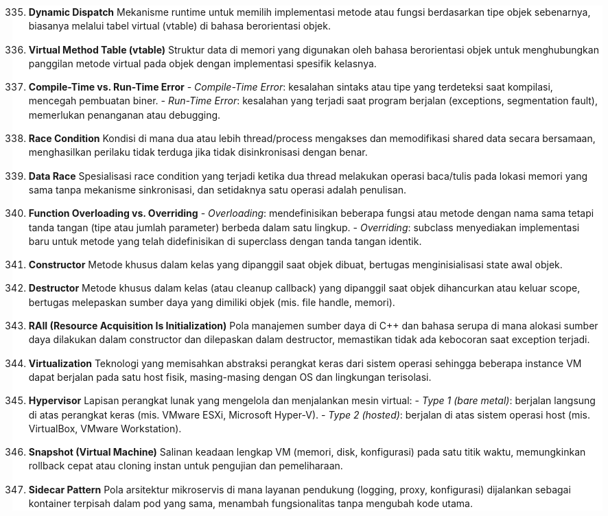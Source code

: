 335. **Dynamic Dispatch**
     Mekanisme runtime untuk memilih implementasi metode atau fungsi berdasarkan tipe objek sebenarnya, biasanya melalui tabel virtual (vtable) di bahasa berorientasi objek.

336. **Virtual Method Table (vtable)**
     Struktur data di memori yang digunakan oleh bahasa berorientasi objek untuk menghubungkan panggilan metode virtual pada objek dengan implementasi spesifik kelasnya.

337. **Compile-Time vs. Run-Time Error**
     \- _Compile-Time Error_: kesalahan sintaks atau tipe yang terdeteksi saat kompilasi, mencegah pembuatan biner.
     \- _Run-Time Error_: kesalahan yang terjadi saat program berjalan (exceptions, segmentation fault), memerlukan penanganan atau debugging.

338. **Race Condition**
     Kondisi di mana dua atau lebih thread/process mengakses dan memodifikasi shared data secara bersamaan, menghasilkan perilaku tidak terduga jika tidak disinkronisasi dengan benar.

339. **Data Race**
     Spesialisasi race condition yang terjadi ketika dua thread melakukan operasi baca/tulis pada lokasi memori yang sama tanpa mekanisme sinkronisasi, dan setidaknya satu operasi adalah penulisan.

340. **Function Overloading vs. Overriding**
     \- _Overloading_: mendefinisikan beberapa fungsi atau metode dengan nama sama tetapi tanda tangan (tipe atau jumlah parameter) berbeda dalam satu lingkup.
     \- _Overriding_: subclass menyediakan implementasi baru untuk metode yang telah didefinisikan di superclass dengan tanda tangan identik.

341. **Constructor**
     Metode khusus dalam kelas yang dipanggil saat objek dibuat, bertugas menginisialisasi state awal objek.

342. **Destructor**
     Metode khusus dalam kelas (atau cleanup callback) yang dipanggil saat objek dihancurkan atau keluar scope, bertugas melepaskan sumber daya yang dimiliki objek (mis. file handle, memori).

343. **RAII (Resource Acquisition Is Initialization)**
     Pola manajemen sumber daya di C++ dan bahasa serupa di mana alokasi sumber daya dilakukan dalam constructor dan dilepaskan dalam destructor, memastikan tidak ada kebocoran saat exception terjadi.

344. **Virtualization**
     Teknologi yang memisahkan abstraksi perangkat keras dari sistem operasi sehingga beberapa instance VM dapat berjalan pada satu host fisik, masing-masing dengan OS dan lingkungan terisolasi.

345. **Hypervisor**
     Lapisan perangkat lunak yang mengelola dan menjalankan mesin virtual:
     \- _Type 1 (bare metal)_: berjalan langsung di atas perangkat keras (mis. VMware ESXi, Microsoft Hyper-V).
     \- _Type 2 (hosted)_: berjalan di atas sistem operasi host (mis. VirtualBox, VMware Workstation).

346. **Snapshot (Virtual Machine)**
     Salinan keadaan lengkap VM (memori, disk, konfigurasi) pada satu titik waktu, memungkinkan rollback cepat atau cloning instan untuk pengujian dan pemeliharaan.

347. **Sidecar Pattern**
     Pola arsitektur mikroservis di mana layanan pendukung (logging, proxy, konfigurasi) dijalankan sebagai kontainer terpisah dalam pod yang sama, menambah fungsionalitas tanpa mengubah kode utama.
